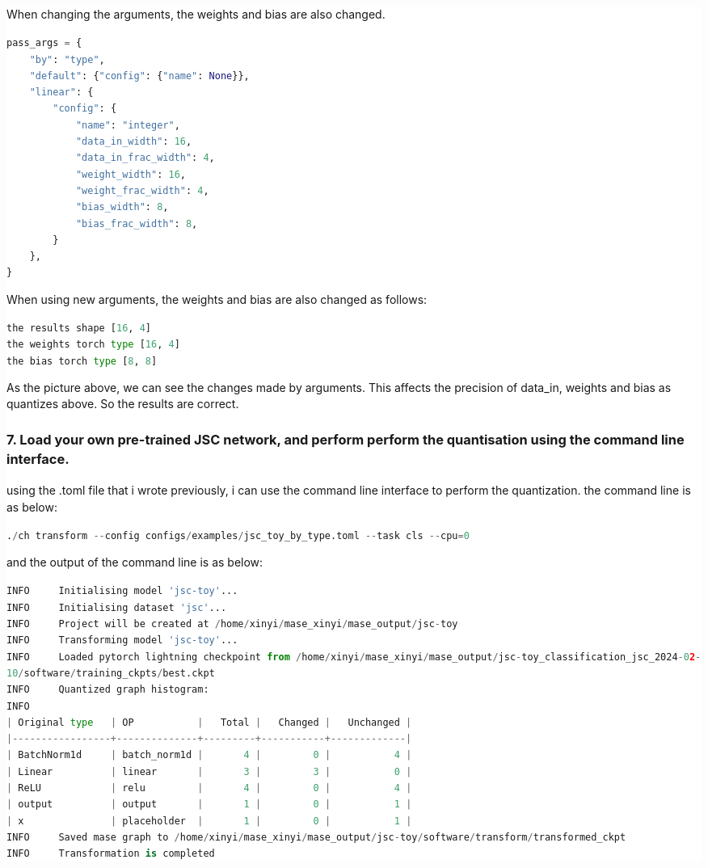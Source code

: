 When changing the arguments, the weights and bias are also changed.

```python
pass_args = {
    "by": "type",
    "default": {"config": {"name": None}},
    "linear": {
        "config": {
            "name": "integer",
            "data_in_width": 16,
            "data_in_frac_width": 4,
            "weight_width": 16,
            "weight_frac_width": 4,
            "bias_width": 8,
            "bias_frac_width": 8,
        }
    },
}
```
When using new arguments, the weights and bias are also changed as follows:
```python
the results shape [16, 4]
the weights torch type [16, 4]
the bias torch type [8, 8]
```

As the picture above, we can see the changes made by arguments. This affects the precision of data_in, weights and bias as quantizes above. So the results are correct.

### 7. Load your own pre-trained JSC network, and perform perform the quantisation using the command line interface.

using the .toml file that i wrote previously, i can use the command line interface to perform the quantization. the command line is as below:

```python
./ch transform --config configs/examples/jsc_toy_by_type.toml --task cls --cpu=0
```

and the output of the command line is as below:

```python
INFO     Initialising model 'jsc-toy'...
INFO     Initialising dataset 'jsc'...
INFO     Project will be created at /home/xinyi/mase_xinyi/mase_output/jsc-toy
INFO     Transforming model 'jsc-toy'...
INFO     Loaded pytorch lightning checkpoint from /home/xinyi/mase_xinyi/mase_output/jsc-toy_classification_jsc_2024-02-10/software/training_ckpts/best.ckpt
INFO     Quantized graph histogram:
INFO     
| Original type   | OP           |   Total |   Changed |   Unchanged |
|-----------------+--------------+---------+-----------+-------------|
| BatchNorm1d     | batch_norm1d |       4 |         0 |           4 |
| Linear          | linear       |       3 |         3 |           0 |
| ReLU            | relu         |       4 |         0 |           4 |
| output          | output       |       1 |         0 |           1 |
| x               | placeholder  |       1 |         0 |           1 |
INFO     Saved mase graph to /home/xinyi/mase_xinyi/mase_output/jsc-toy/software/transform/transformed_ckpt
INFO     Transformation is completed
```
